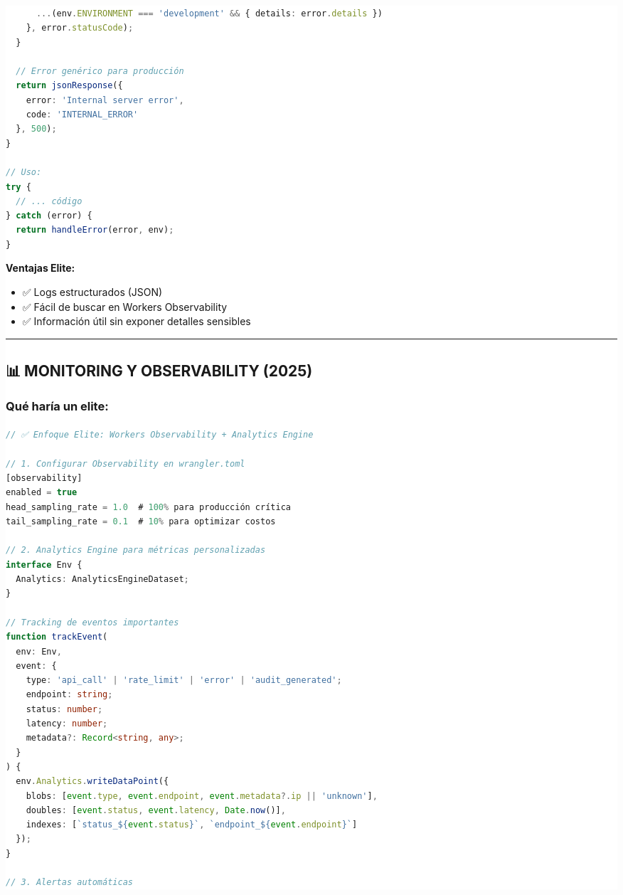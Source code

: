 ```typescript
      ...(env.ENVIRONMENT === 'development' && { details: error.details })
    }, error.statusCode);
  }
  
  // Error genérico para producción
  return jsonResponse({
    error: 'Internal server error',
    code: 'INTERNAL_ERROR'
  }, 500);
}

// Uso:
try {
  // ... código
} catch (error) {
  return handleError(error, env);
}
```

**Ventajas Elite:**
- ✅ Logs estructurados (JSON)
- ✅ Fácil de buscar en Workers Observability
- ✅ Información útil sin exponer detalles sensibles

---

## 📊 **MONITORING Y OBSERVABILITY (2025)**

### **Qué haría un elite:**

```typescript
// ✅ Enfoque Elite: Workers Observability + Analytics Engine

// 1. Configurar Observability en wrangler.toml
[observability]
enabled = true
head_sampling_rate = 1.0  # 100% para producción crítica
tail_sampling_rate = 0.1  # 10% para optimizar costos

// 2. Analytics Engine para métricas personalizadas
interface Env {
  Analytics: AnalyticsEngineDataset;
}

// Tracking de eventos importantes
function trackEvent(
  env: Env,
  event: {
    type: 'api_call' | 'rate_limit' | 'error' | 'audit_generated';
    endpoint: string;
    status: number;
    latency: number;
    metadata?: Record<string, any>;
  }
) {
  env.Analytics.writeDataPoint({
    blobs: [event.type, event.endpoint, event.metadata?.ip || 'unknown'],
    doubles: [event.status, event.latency, Date.now()],
    indexes: [`status_${event.status}`, `endpoint_${event.endpoint}`]
  });
}

// 3. Alertas automáticas
```